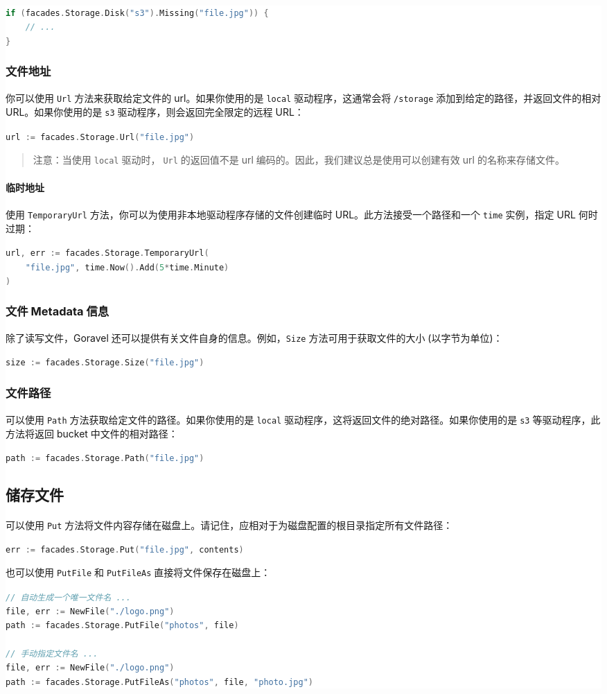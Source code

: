 ```go
if (facades.Storage.Disk("s3").Missing("file.jpg")) {
    // ...
}
```

### 文件地址

你可以使用 `Url` 方法来获取给定文件的 url。如果你使用的是 `local` 驱动程序，这通常会将 `/storage` 添加到给定的路径，并返回文件的相对 URL。如果你使用的是 `s3` 驱动程序，则会返回完全限定的远程 URL：

```go
url := facades.Storage.Url("file.jpg")
```

> 注意：当使用 `local` 驱动时， `Url` 的返回值不是 url 编码的。因此，我们建议总是使用可以创建有效 url 的名称来存储文件。

#### 临时地址

使用 `TemporaryUrl` 方法，你可以为使用非本地驱动程序存储的文件创建临时 URL。此方法接受一个路径和一个 `time` 实例，指定 URL 何时过期：

```go
url, err := facades.Storage.TemporaryUrl(
    "file.jpg", time.Now().Add(5*time.Minute)
)
```

### 文件 Metadata 信息

除了读写文件，Goravel 还可以提供有关文件自身的信息。例如，`Size` 方法可用于获取文件的大小 (以字节为单位)：

```go
size := facades.Storage.Size("file.jpg")
```

### 文件路径

可以使用 `Path` 方法获取给定文件的路径。如果你使用的是 `local` 驱动程序，这将返回文件的绝对路径。如果你使用的是 `s3` 等驱动程序，此方法将返回 bucket 中文件的相对路径：

```go
path := facades.Storage.Path("file.jpg")
```

## 储存文件

可以使用 `Put` 方法将文件内容存储在磁盘上。请记住，应相对于为磁盘配置的根目录指定所有文件路径：

```go
err := facades.Storage.Put("file.jpg", contents)
```

也可以使用 `PutFile` 和 `PutFileAs` 直接将文件保存在磁盘上：

```go
// 自动生成一个唯一文件名 ...
file, err := NewFile("./logo.png")
path := facades.Storage.PutFile("photos", file)

// 手动指定文件名 ...
file, err := NewFile("./logo.png")
path := facades.Storage.PutFileAs("photos", file, "photo.jpg")
```
